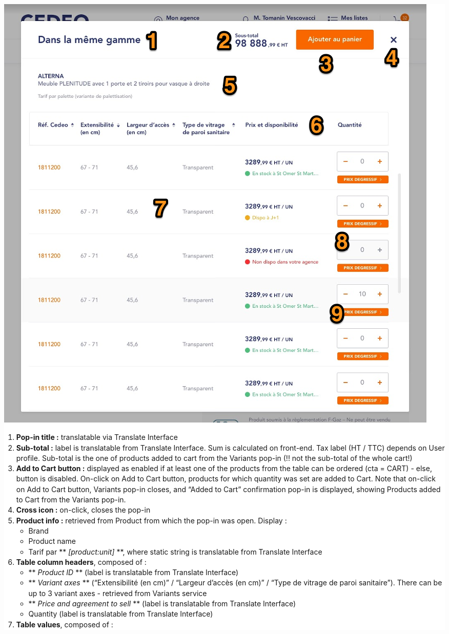 ![img71](../img/img71.png)

1. **Pop-in title :** translatable via Translate Interface
2. **Sub-total :** label is translatable from Translate Interface. Sum is calculated on front-end. Tax label (HT / TTC) depends on User profile. Sub-total is the one of products added to cart from the Variants pop-in (!! not the sub-total of the whole cart!) 
3. **Add to Cart button :** displayed as enabled if at least one of the products from the table can be ordered (cta = CART) - else, button is disabled. On-click on Add to Cart button, products for which quantity was set are added to Cart. Note that on-click on Add to Cart button, Variants pop-in closes, and “Added to Cart” confirmation pop-in is displayed, showing Products added to Cart from the Variants pop-in. 
4. **Cross icon :** on-click, closes the pop-in
5. **Product info :** retrieved from Product from which the pop-in was open. Display :
	* Brand
	* Product name
	* Tarif par ** *[product:unit]* **, where static string is translatable from Translate Interface
6. **Table column headers**, composed of :
	* ** *Product ID* ** (label is translatable from Translate Interface)
	* ** *Variant axes* ** (“Extensibilité (en cm)” / “Largeur d’accès (en cm)” / “Type de vitrage de paroi sanitaire”). There can be up to 3 variant axes - retrieved from Variants service
	* ** *Price and agreement to sell* ** (label is translatable from Translate Interface)
	* Quantity (label is translatable from Translate Interface)
7. **Table values**, composed of :